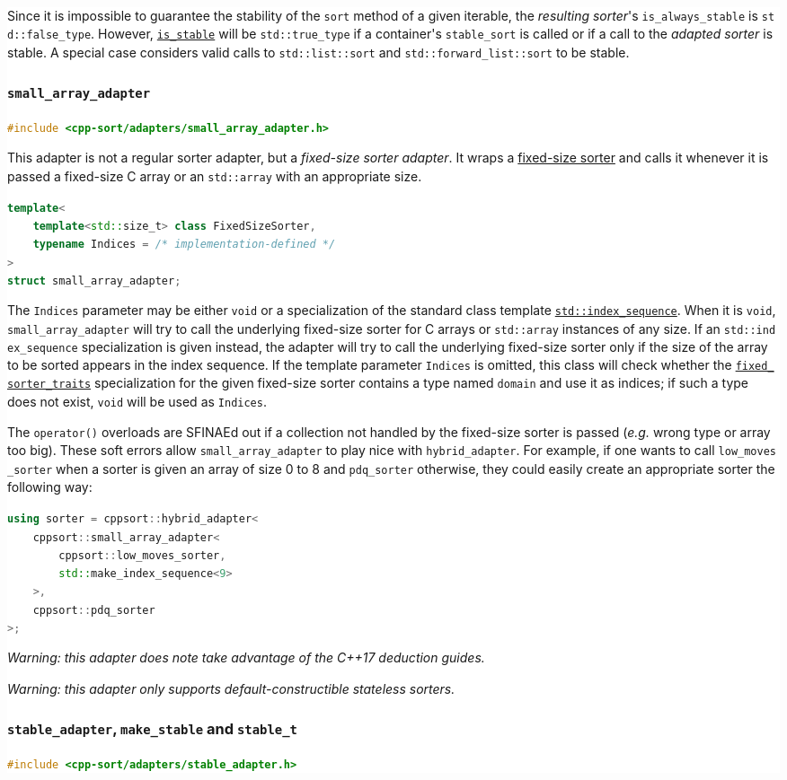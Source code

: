 Since it is impossible to guarantee the stability of the `sort` method of a given iterable, the *resulting sorter*'s `is_always_stable` is `std::false_type`. However, [`is_stable`][is-stable] will be `std::true_type` if a container's `stable_sort` is called or if a call to the *adapted sorter* is stable. A special case considers valid calls to `std::list::sort` and `std::forward_list::sort` to be stable.

### `small_array_adapter`

```cpp
#include <cpp-sort/adapters/small_array_adapter.h>
```

This adapter is not a regular sorter adapter, but a *fixed-size sorter adapter*. It wraps a [fixed-size sorter][fixed-size-sorter] and calls it whenever it is passed a fixed-size C array or an `std::array` with an appropriate size.

```cpp
template<
    template<std::size_t> class FixedSizeSorter,
    typename Indices = /* implementation-defined */
>
struct small_array_adapter;
```

The `Indices` parameter may be either `void` or a specialization of the standard class template [`std::index_sequence`][std-index-sequence]. When it is `void`, `small_array_adapter` will try to call the underlying fixed-size sorter for C arrays or `std::array` instances of any size. If an `std::index_sequence` specialization is given instead, the adapter will try to call the underlying fixed-size sorter only if the size of the array to be sorted appears in the index sequence. If the template parameter `Indices` is omitted, this class will check whether the [`fixed_sorter_traits`][fixed-sorter-traits] specialization for the given fixed-size sorter contains a type named `domain` and use it as indices; if such a type does not exist, `void` will be used as `Indices`.

The `operator()` overloads are SFINAEd out if a collection not handled by the fixed-size sorter is passed (*e.g.* wrong type or array too big). These soft errors allow `small_array_adapter` to play nice with `hybrid_adapter`. For example, if one wants to call `low_moves_sorter` when a sorter is given an array of size 0 to 8 and `pdq_sorter` otherwise, they could easily create an appropriate sorter the following way:

```cpp
using sorter = cppsort::hybrid_adapter<
    cppsort::small_array_adapter<
        cppsort::low_moves_sorter,
        std::make_index_sequence<9>
    >,
    cppsort::pdq_sorter
>;
```

*Warning: this adapter does note take advantage of the C++17 deduction guides.*

*Warning: this adapter only supports default-constructible stateless sorters.*

### `stable_adapter`, `make_stable` and `stable_t`

```cpp
#include <cpp-sort/adapters/stable_adapter.h>
```


  [ctad]: https://en.cppreference.com/w/cpp/language/class_template_argument_deduction
  [cycle-sort]: https://en.wikipedia.org/wiki/Cycle_sort
  [default-sorter]: https://github.com/Morwenn/cpp-sort/wiki/Sorters#default_sorter
  [fixed-size-sorter]: https://github.com/Morwenn/cpp-sort/wiki/Fixed-size-sorters
  [fixed-sorter-traits]: https://github.com/Morwenn/cpp-sort/wiki/Sorter-traits#fixed_sorter_traits
  [hybrid-adapter]: https://github.com/Morwenn/cpp-sort/wiki/Sorter-adapters#hybrid_adapter
  [is-always-stable]: https://github.com/Morwenn/cpp-sort/wiki/Sorter-traits#is_always_stable
  [is-stable]: https://github.com/Morwenn/cpp-sort/wiki/Sorter-traits#is_stable
  [issue-104]: https://github.com/Morwenn/cpp-sort/issues/104
  [low-moves-sorter]: https://github.com/Morwenn/cpp-sort/wiki/Fixed-size-sorters#low_moves_sorter
  [mountain-sort]: https://github.com/Morwenn/mountain-sort
  [schwartzian-transform]: https://en.wikipedia.org/wiki/Schwartzian_transform
  [stable-adapter]: https://github.com/Morwenn/cpp-sort/wiki/Sorter-adapters#stable_adapter
  [self-sort-adapter]: https://github.com/Morwenn/cpp-sort/wiki/Sorter-adapters#self_sort_adapter
  [std-index-sequence]: https://en.cppreference.com/w/cpp/utility/integer_sequence
  [std-sort]: https://en.cppreference.com/w/cpp/algorithm/sort
  [std-sorter]: https://github.com/Morwenn/cpp-sort/wiki/Sorters#std_sorter
  [std-stable-sort]: https://en.cppreference.com/w/cpp/algorithm/stable_sort
  [std-true-type]: https://en.cppreference.com/w/cpp/types/integral_constant
  [verge-adapter]: https://github.com/Morwenn/cpp-sort/wiki/Sorter-adapters#verge_adapter
  [verge-sorter]: https://github.com/Morwenn/cpp-sort/wiki/Sorters#verge_sorter
  [vergesort-fallbacks]: https://github.com/Morwenn/vergesort/blob/master/fallbacks.md
